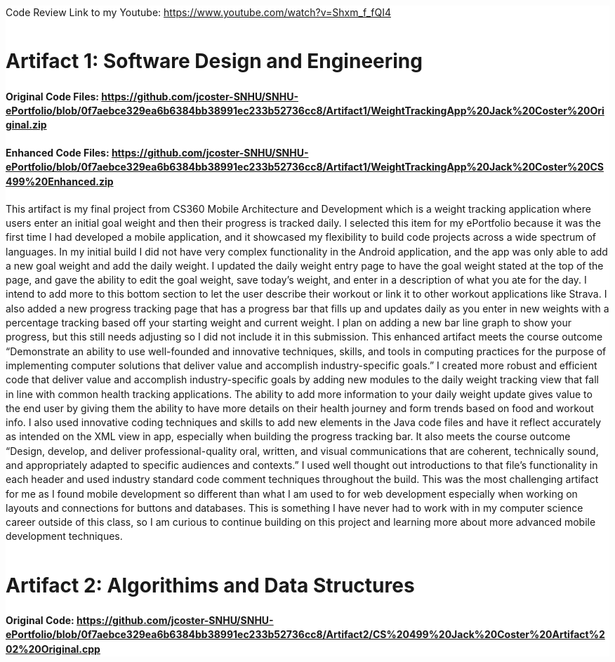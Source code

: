 Code Review Link to my Youtube: https://www.youtube.com/watch?v=Shxm_f_fQI4


# Artifact 1: Software Design and Engineering

#### Original Code Files: https://github.com/jcoster-SNHU/SNHU-ePortfolio/blob/0f7aebce329ea6b6384bb38991ec233b52736cc8/Artifact1/WeightTrackingApp%20Jack%20Coster%20Original.zip

#### Enhanced Code Files: https://github.com/jcoster-SNHU/SNHU-ePortfolio/blob/0f7aebce329ea6b6384bb38991ec233b52736cc8/Artifact1/WeightTrackingApp%20Jack%20Coster%20CS499%20Enhanced.zip


This artifact is my final project from CS360 Mobile Architecture and Development which is a weight tracking application where users enter an initial goal weight and then their progress is tracked daily. I selected this item for my ePortfolio because it was the first time I had developed a mobile application, and it showcased my flexibility to build code projects across a wide spectrum of languages. In my initial build I did not have very complex functionality in the Android application, and the app was only able to add a new goal weight and add the daily weight. I updated the daily weight entry page to have the goal weight stated at the top of the page, and gave the ability to edit the goal weight, save today’s weight, and enter in a description of what you ate for the day. I intend to add more to this bottom section to let the user describe their workout or link it to other workout applications like Strava. I also added a new progress tracking page that has a progress bar that fills up and updates daily as you enter in new weights with a percentage tracking based off your starting weight and current weight. I plan on adding a new bar line graph to show your progress, but this still needs adjusting so I did not include it in this submission. This enhanced artifact meets the course outcome “Demonstrate an ability to use well-founded and innovative techniques, skills, and tools in computing practices for the purpose of implementing computer solutions that deliver value and accomplish industry-specific goals.” I created more robust and efficient code that deliver value and accomplish industry-specific goals by adding new modules to the daily weight tracking view that fall in line with common health tracking applications. The ability to add more information to your daily weight update gives value to the end user by giving them the ability to have more details on their health journey and form trends based on food and workout info. I also used innovative coding techniques and skills to add new elements in the Java code files and have it reflect accurately as intended on the XML view in app, especially when building the progress tracking bar. It also meets the course outcome “Design, develop, and deliver professional-quality oral, written, and visual communications that are coherent, technically sound, and appropriately adapted to specific audiences and contexts.” I used well thought out introductions to that file’s functionality in each header and used industry standard code comment techniques throughout the build. This was the most challenging artifact for me as I found mobile development so different than what I am used to for web development especially when working on layouts and connections for buttons and databases. This is something I have never had to work with in my computer science career outside of this class, so I am curious to continue building on this project and learning more about more advanced mobile development techniques.


# Artifact 2: Algorithims and Data Structures

#### Original Code: https://github.com/jcoster-SNHU/SNHU-ePortfolio/blob/0f7aebce329ea6b6384bb38991ec233b52736cc8/Artifact2/CS%20499%20Jack%20Coster%20Artifact%202%20Original.cpp
